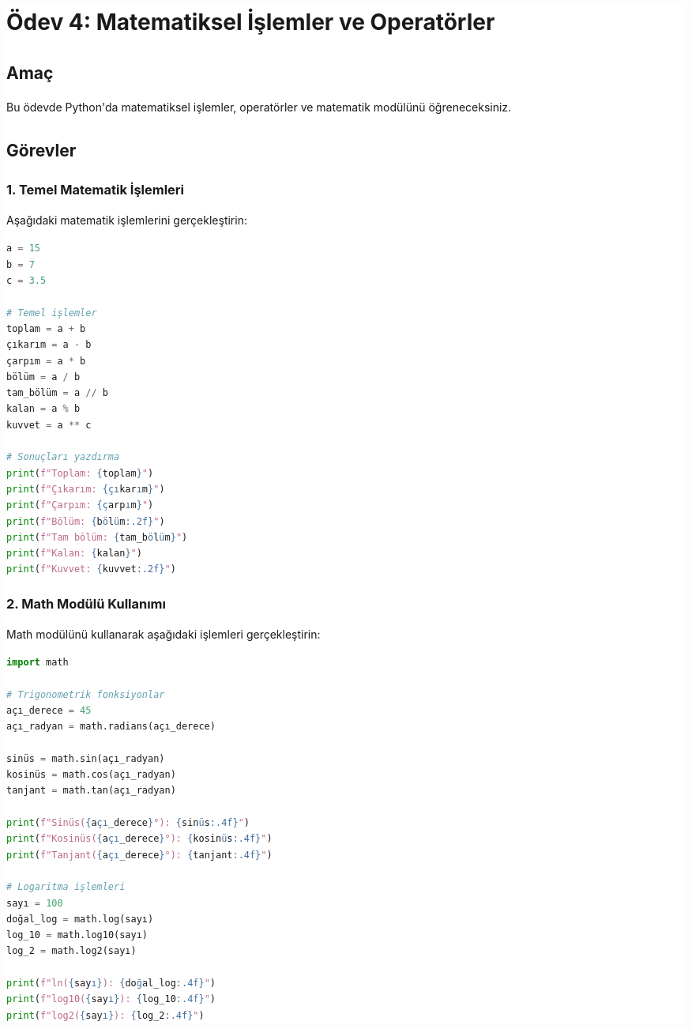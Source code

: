 # Ödev 4: Matematiksel İşlemler ve Operatörler

## Amaç
Bu ödevde Python'da matematiksel işlemler, operatörler ve matematik modülünü öğreneceksiniz.

## Görevler

### 1. Temel Matematik İşlemleri
Aşağıdaki matematik işlemlerini gerçekleştirin:

```python
a = 15
b = 7
c = 3.5

# Temel işlemler
toplam = a + b
çıkarım = a - b
çarpım = a * b
bölüm = a / b
tam_bölüm = a // b
kalan = a % b
kuvvet = a ** c

# Sonuçları yazdırma
print(f"Toplam: {toplam}")
print(f"Çıkarım: {çıkarım}")
print(f"Çarpım: {çarpım}")
print(f"Bölüm: {bölüm:.2f}")
print(f"Tam bölüm: {tam_bölüm}")
print(f"Kalan: {kalan}")
print(f"Kuvvet: {kuvvet:.2f}")
```

### 2. Math Modülü Kullanımı
Math modülünü kullanarak aşağıdaki işlemleri gerçekleştirin:

```python
import math

# Trigonometrik fonksiyonlar
açı_derece = 45
açı_radyan = math.radians(açı_derece)

sinüs = math.sin(açı_radyan)
kosinüs = math.cos(açı_radyan)
tanjant = math.tan(açı_radyan)

print(f"Sinüs({açı_derece}°): {sinüs:.4f}")
print(f"Kosinüs({açı_derece}°): {kosinüs:.4f}")
print(f"Tanjant({açı_derece}°): {tanjant:.4f}")

# Logaritma işlemleri
sayı = 100
doğal_log = math.log(sayı)
log_10 = math.log10(sayı)
log_2 = math.log2(sayı)

print(f"ln({sayı}): {doğal_log:.4f}")
print(f"log10({sayı}): {log_10:.4f}")
print(f"log2({sayı}): {log_2:.4f}")

```